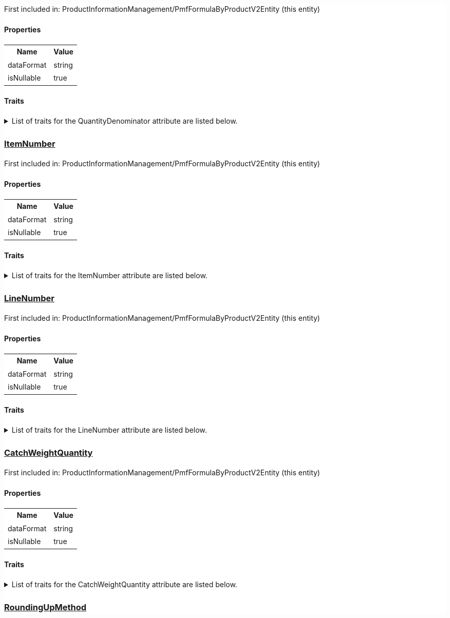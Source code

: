 First included in: ProductInformationManagement/PmfFormulaByProductV2Entity (this entity)  

#### Properties

<table><tr><th>Name</th><th>Value</th></tr><tr><td>dataFormat</td><td>string</td></tr><tr><td>isNullable</td><td>true</td></tr></table>

#### Traits

<details><summary>List of traits for the QuantityDenominator attribute are listed below.</summary></details>

### <a href=#ItemNumber name="ItemNumber">ItemNumber</a>

First included in: ProductInformationManagement/PmfFormulaByProductV2Entity (this entity)  

#### Properties

<table><tr><th>Name</th><th>Value</th></tr><tr><td>dataFormat</td><td>string</td></tr><tr><td>isNullable</td><td>true</td></tr></table>

#### Traits

<details><summary>List of traits for the ItemNumber attribute are listed below.</summary></details>

### <a href=#LineNumber name="LineNumber">LineNumber</a>

First included in: ProductInformationManagement/PmfFormulaByProductV2Entity (this entity)  

#### Properties

<table><tr><th>Name</th><th>Value</th></tr><tr><td>dataFormat</td><td>string</td></tr><tr><td>isNullable</td><td>true</td></tr></table>

#### Traits

<details><summary>List of traits for the LineNumber attribute are listed below.</summary></details>

### <a href=#CatchWeightQuantity name="CatchWeightQuantity">CatchWeightQuantity</a>

First included in: ProductInformationManagement/PmfFormulaByProductV2Entity (this entity)  

#### Properties

<table><tr><th>Name</th><th>Value</th></tr><tr><td>dataFormat</td><td>string</td></tr><tr><td>isNullable</td><td>true</td></tr></table>

#### Traits

<details><summary>List of traits for the CatchWeightQuantity attribute are listed below.</summary></details>

### <a href=#RoundingUpMethod name="RoundingUpMethod">RoundingUpMethod</a>
